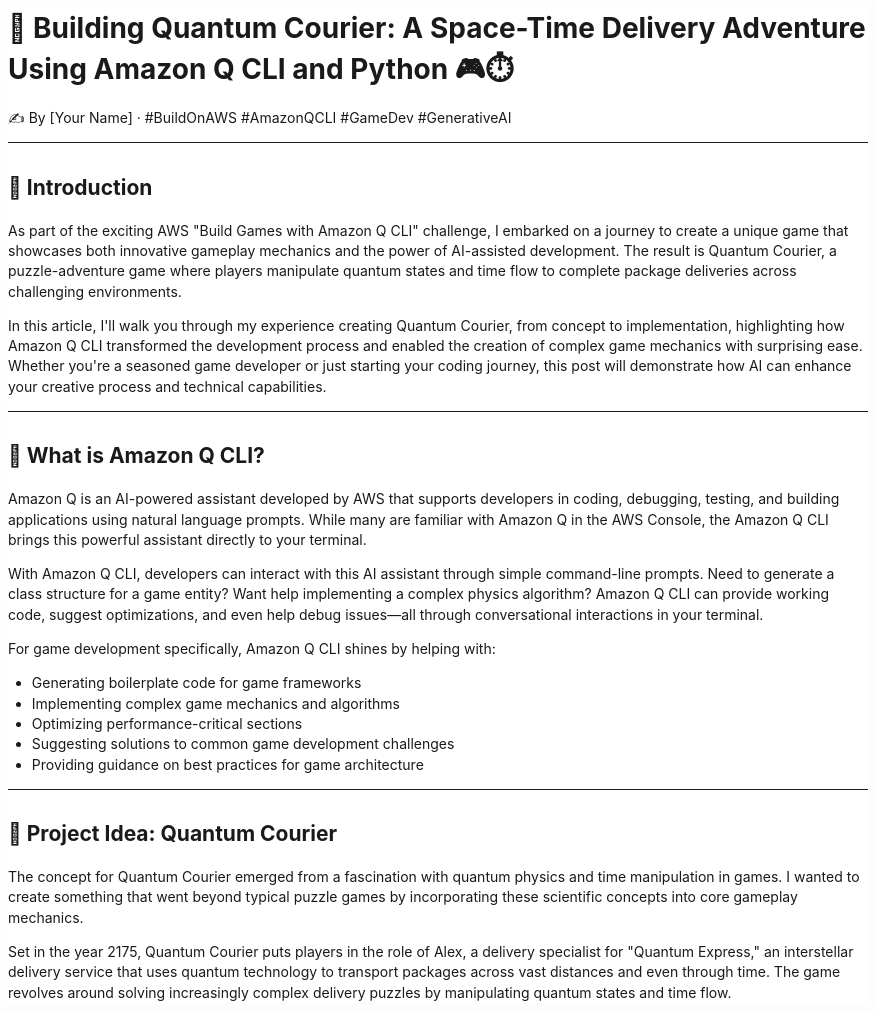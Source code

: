 # 🚀 Building Quantum Courier: A Space-Time Delivery Adventure Using Amazon Q CLI and Python 🎮⏱️

✍️ By [Your Name] · #BuildOnAWS #AmazonQCLI #GameDev #GenerativeAI

* * *

## 🌟 Introduction

As part of the exciting AWS "Build Games with Amazon Q CLI" challenge, I embarked on a journey to create a unique game that showcases both innovative gameplay mechanics and the power of AI-assisted development. The result is Quantum Courier, a puzzle-adventure game where players manipulate quantum states and time flow to complete package deliveries across challenging environments.

In this article, I'll walk you through my experience creating Quantum Courier, from concept to implementation, highlighting how Amazon Q CLI transformed the development process and enabled the creation of complex game mechanics with surprising ease. Whether you're a seasoned game developer or just starting your coding journey, this post will demonstrate how AI can enhance your creative process and technical capabilities.

* * *

## 🤖 What is Amazon Q CLI?

Amazon Q is an AI-powered assistant developed by AWS that supports developers in coding, debugging, testing, and building applications using natural language prompts. While many are familiar with Amazon Q in the AWS Console, the Amazon Q CLI brings this powerful assistant directly to your terminal.

With Amazon Q CLI, developers can interact with this AI assistant through simple command-line prompts. Need to generate a class structure for a game entity? Want help implementing a complex physics algorithm? Amazon Q CLI can provide working code, suggest optimizations, and even help debug issues—all through conversational interactions in your terminal.

For game development specifically, Amazon Q CLI shines by helping with:
- Generating boilerplate code for game frameworks
- Implementing complex game mechanics and algorithms
- Optimizing performance-critical sections
- Suggesting solutions to common game development challenges
- Providing guidance on best practices for game architecture

* * *

## 🎯 Project Idea: Quantum Courier

The concept for Quantum Courier emerged from a fascination with quantum physics and time manipulation in games. I wanted to create something that went beyond typical puzzle games by incorporating these scientific concepts into core gameplay mechanics.

Set in the year 2175, Quantum Courier puts players in the role of Alex, a delivery specialist for "Quantum Express," an interstellar delivery service that uses quantum technology to transport packages across vast distances and even through time. The game revolves around solving increasingly complex delivery puzzles by manipulating quantum states and time flow.
